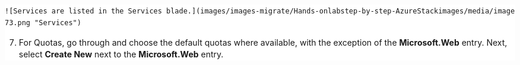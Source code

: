     ![Services are listed in the Services blade.](images/images-migrate/Hands-onlabstep-by-step-AzureStackimages/media/image73.png "Services")

7. For Quotas, go through and choose the default quotas where available, with the exception of the **Microsoft.Web** entry. Next, select **Create New** next to the **Microsoft.Web** entry.
